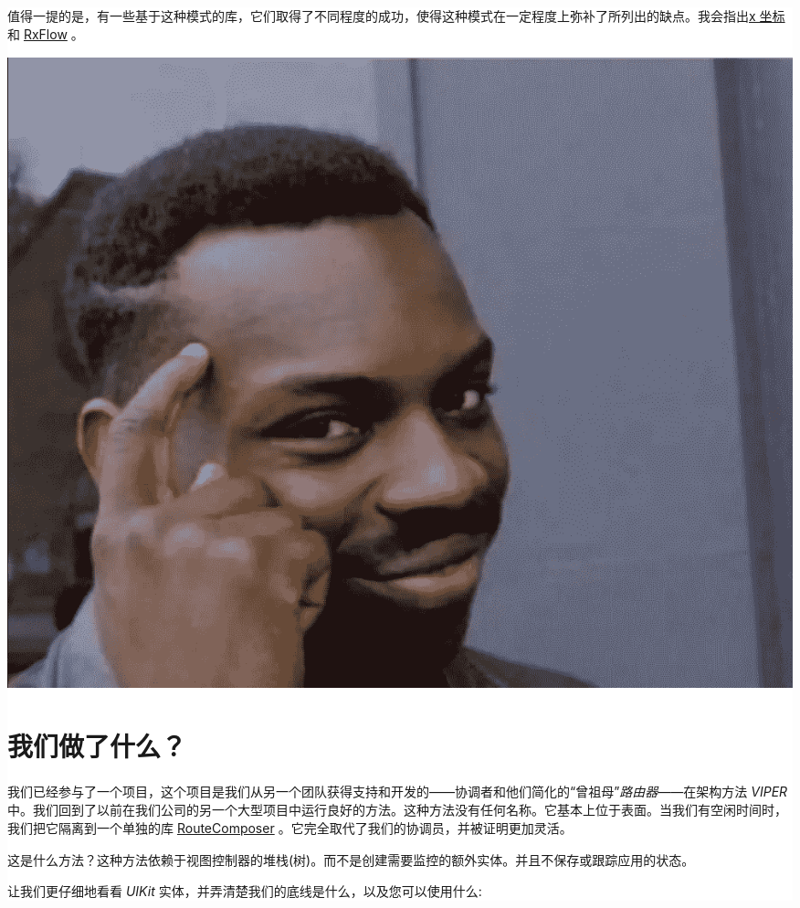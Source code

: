值得一提的是，有一些基于这种模式的库，它们取得了不同程度的成功，使得这种模式在一定程度上弥补了所列出的缺点。我会指出[x 坐标](https://github.com/quickbirdstudios/XCoordinator)和 [RxFlow](https://github.com/RxSwiftCommunity/RxFlow) 。

![](img/eb145cddd540c23650442f83362df642.png)

# **我们做了什么？**

我们已经参与了一个项目，这个项目是我们从另一个团队获得支持和开发的——协调者和他们简化的“曾祖母”*路由器*——在架构方法 *VIPER* 中。我们回到了以前在我们公司的另一个大型项目中运行良好的方法。这种方法没有任何名称。它基本上位于表面。当我们有空闲时间时，我们把它隔离到一个单独的库 [RouteComposer](https://github.com/ekazaev/route-composer) 。它完全取代了我们的协调员，并被证明更加灵活。

这是什么方法？这种方法依赖于视图控制器的堆栈(树)。而不是创建需要监控的额外实体。并且不保存或跟踪应用的状态。

让我们更仔细地看看 *UIKit* 实体，并弄清楚我们的底线是什么，以及您可以使用什么:
